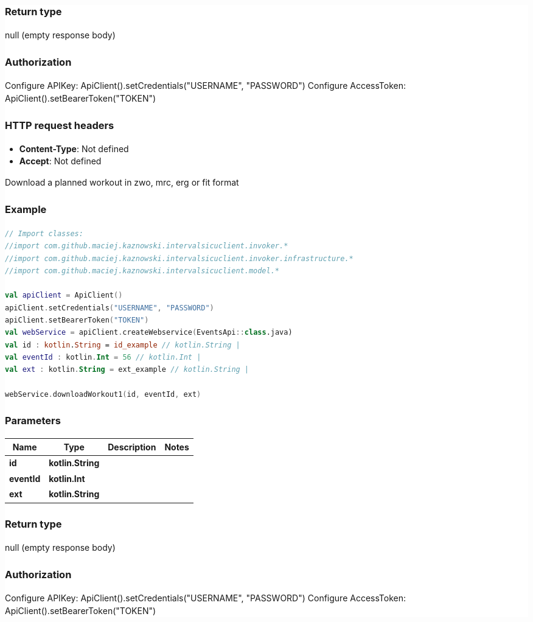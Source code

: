 ### Return type

null (empty response body)

### Authorization


Configure APIKey:
    ApiClient().setCredentials("USERNAME", "PASSWORD")
Configure AccessToken:
    ApiClient().setBearerToken("TOKEN")

### HTTP request headers

 - **Content-Type**: Not defined
 - **Accept**: Not defined


Download a planned workout in zwo, mrc, erg or fit format

### Example
```kotlin
// Import classes:
//import com.github.maciej.kaznowski.intervalsicuclient.invoker.*
//import com.github.maciej.kaznowski.intervalsicuclient.invoker.infrastructure.*
//import com.github.maciej.kaznowski.intervalsicuclient.model.*

val apiClient = ApiClient()
apiClient.setCredentials("USERNAME", "PASSWORD")
apiClient.setBearerToken("TOKEN")
val webService = apiClient.createWebservice(EventsApi::class.java)
val id : kotlin.String = id_example // kotlin.String | 
val eventId : kotlin.Int = 56 // kotlin.Int | 
val ext : kotlin.String = ext_example // kotlin.String | 

webService.downloadWorkout1(id, eventId, ext)
```

### Parameters

Name | Type | Description  | Notes
------------- | ------------- | ------------- | -------------
 **id** | **kotlin.String**|  |
 **eventId** | **kotlin.Int**|  |
 **ext** | **kotlin.String**|  |

### Return type

null (empty response body)

### Authorization


Configure APIKey:
    ApiClient().setCredentials("USERNAME", "PASSWORD")
Configure AccessToken:
    ApiClient().setBearerToken("TOKEN")
